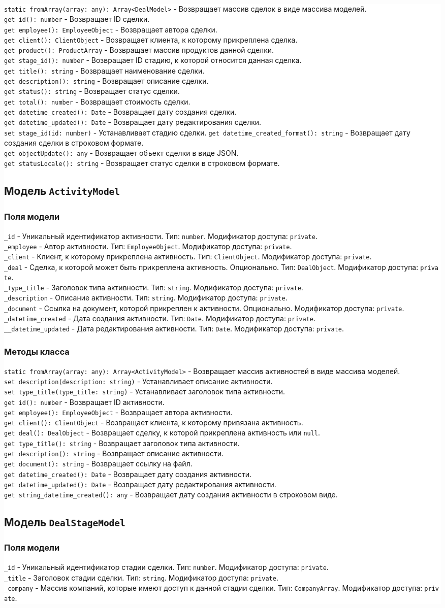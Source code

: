   `static fromArray(array: any): Array<DealModel>` - Возвращает массив сделок в виде массива моделей.  
  `get id(): number` - Возвращает ID сделки.  
  `get employee(): EmployeeObject` - Возвращает автора сделки.  
  `get client(): ClientObject` - Возвращает клиента, к которому прикреплена сделка.  
  `get product(): ProductArray` - Возвращает массив продуктов данной сделки.  
  `get stage_id(): number` - Возвращает ID стадию, к которой относится данная сделка.  
  `get title(): string` - Возвращает наименование сделки.  
  `get description(): string` - Возвращает описание сделки.  
  `get status(): string` - Возвращает статус сделки.  
  `get total(): number` - Возвращает стоимость сделки.  
  `get datetime_created(): Date` - Возвращает дату создания сделки.  
  `get datetime_updated(): Date` - Возвращает дату редактирования сделки.  
  `set stage_id(id: number)` - Устанавливает стадию сделки.
  `get datetime_created_format(): string` - Возвращает дату создания сделки в строковом формате.  
  `get objectUpdate(): any` - Возвращает объект сделки в виде JSON.  
  `get statusLocale(): string` - Возвращает статус сделки в строковом формате.  
  
## Модель `ActivityModel`
  ### Поля модели
  `_id` - Уникальный идентификатор активности. Тип: `number`. Модификатор доступа: `private`.  
  `_employee` - Автор активности. Тип: `EmployeeObject`. Модификатор доступа: `private`.  
  `_client` - Клиент, к которому прикреплена активность. Тип: `ClientObject`. Модификатор доступа: `private`.  
  `_deal` - Сделка, к которой может быть прикреплена активность. Опционально. Тип: `DealObject`. Модификатор доступа: `private`.  
  `_type_title` - Заголовок типа активности. Тип: `string`. Модификатор доступа: `private`.  
  `_description` - Описание активности. Тип: `string`. Модификатор доступа: `private`.  
  `_document` - Ссылка на документ, которой прикреплен к активности. Опционально. Модификатор доступа: `private`.  
  `_datetime_created` - Дата создания активности. Тип: `Date`. Модификатор доступа: `private`.                  
  `__datetime_updated` - Дата редактирования активности. Тип: `Date`. Модификатор доступа: `private`.
  
  ### Методы класса
  
  `static fromArray(array: any): Array<ActivityModel>` - Возвращает массив активностей в виде массива моделей.  
  `set description(description: string)` - Устанавливает описание активности.  
  `set type_title(type_title: string)` - Устанавливает заголовок типа активности.  
  `get id(): number` - Возвращает ID активности.  
  `get employee(): EmployeeObject` - Возвращает автора активности.  
  `get client(): ClientObject` - Возвращает клиента, к которому привязана активность.  
  `get deal(): DealObject` - Возвращает сделку, к которой прикреплена активность или `null`.  
  `get type_title(): string` - Возвращает заголовок типа активности.  
  `get description(): string` - Возвращает описание активности.  
  `get document(): string` - Возвращает ссылку на файл.  
  `get datetime_created(): Date` - Возвращает дату создания активности.  
  `get datetime_updated(): Date` - Возвращает дату редактирования активности.  
  `get string_datetime_created(): any` - Возвращает дату создания активности в строковом виде.
  
## Модель `DealStageModel` 
  ### Поля модели
  `_id` - Уникальный идентификатор стадии сделки. Тип: `number`. Модификатор доступа: `private`.  
  `_title` - Заголовок стадии сделки. Тип: `string`. Модификатор доступа: `private`.  
  `_company` - Массив компаний, которые имеют доступ к данной стадии сделки. Тип: `CompanyArray`. Модификатор доступа: `private`.  
  